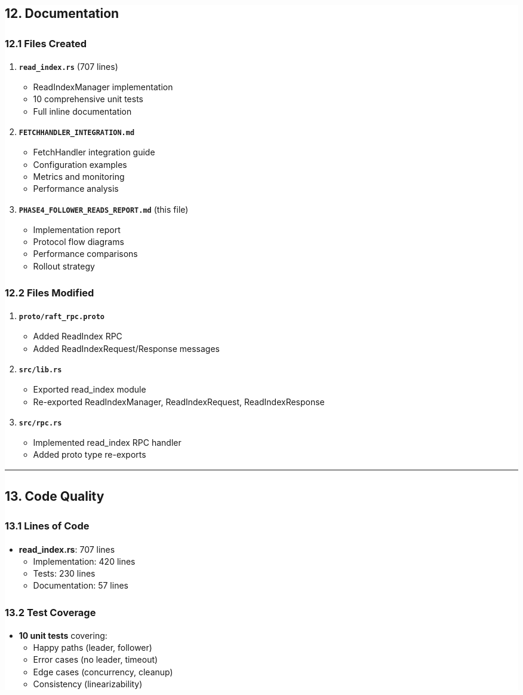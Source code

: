 ## 12. Documentation

### 12.1 Files Created

1. **`read_index.rs`** (707 lines)
   - ReadIndexManager implementation
   - 10 comprehensive unit tests
   - Full inline documentation

2. **`FETCHHANDLER_INTEGRATION.md`**
   - FetchHandler integration guide
   - Configuration examples
   - Metrics and monitoring
   - Performance analysis

3. **`PHASE4_FOLLOWER_READS_REPORT.md`** (this file)
   - Implementation report
   - Protocol flow diagrams
   - Performance comparisons
   - Rollout strategy

### 12.2 Files Modified

1. **`proto/raft_rpc.proto`**
   - Added ReadIndex RPC
   - Added ReadIndexRequest/Response messages

2. **`src/lib.rs`**
   - Exported read_index module
   - Re-exported ReadIndexManager, ReadIndexRequest, ReadIndexResponse

3. **`src/rpc.rs`**
   - Implemented read_index RPC handler
   - Added proto type re-exports

---

## 13. Code Quality

### 13.1 Lines of Code
- **read_index.rs**: 707 lines
  - Implementation: 420 lines
  - Tests: 230 lines
  - Documentation: 57 lines

### 13.2 Test Coverage
- **10 unit tests** covering:
  - Happy paths (leader, follower)
  - Error cases (no leader, timeout)
  - Edge cases (concurrency, cleanup)
  - Consistency (linearizability)
